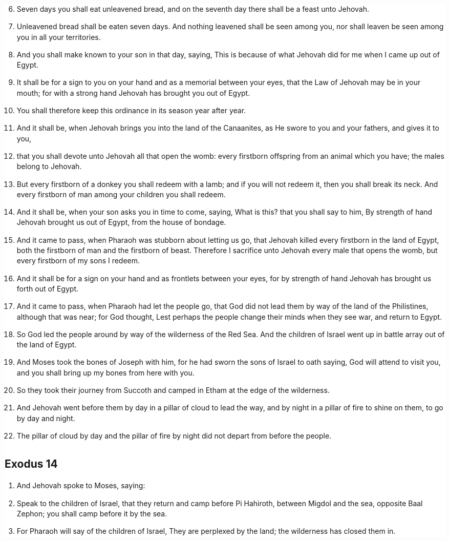 6. Seven days you shall eat unleavened bread, and on the seventh day there shall be a feast unto Jehovah.

7. Unleavened bread shall be eaten seven days. And nothing leavened shall be seen among you, nor shall leaven be seen among you in all your territories.

8. And you shall make known to your son in that day, saying, This is because of what Jehovah did for me when I came up out of Egypt.

9. It shall be for a sign to you on your hand and as a memorial between your eyes, that the Law of Jehovah may be in your mouth; for with a strong hand Jehovah has brought you out of Egypt.

10. You shall therefore keep this ordinance in its season year after year.

11. And it shall be, when Jehovah brings you into the land of the Canaanites, as He swore to you and your fathers, and gives it to you,

12. that you shall devote unto Jehovah all that open the womb: every firstborn offspring from an animal which you have; the males belong to Jehovah.

13. But every firstborn of a donkey you shall redeem with a lamb; and if you will not redeem it, then you shall break its neck. And every firstborn of man among your children you shall redeem.

14. And it shall be, when your son asks you in time to come, saying, What is this? that you shall say to him, By strength of hand Jehovah brought us out of Egypt, from the house of bondage.

15. And it came to pass, when Pharaoh was stubborn about letting us go, that Jehovah killed every firstborn in the land of Egypt, both the firstborn of man and the firstborn of beast. Therefore I sacrifice unto Jehovah every male that opens the womb, but every firstborn of my sons I redeem.

16. And it shall be for a sign on your hand and as frontlets between your eyes, for by strength of hand Jehovah has brought us forth out of Egypt.

17. And it came to pass, when Pharaoh had let the people go, that God did not lead them by way of the land of the Philistines, although that was near; for God thought, Lest perhaps the people change their minds when they see war, and return to Egypt.

18. So God led the people around by way of the wilderness of the Red Sea. And the children of Israel went up in battle array out of the land of Egypt.

19. And Moses took the bones of Joseph with him, for he had sworn the sons of Israel to oath saying, God will attend to visit you, and you shall bring up my bones from here with you.

20. So they took their journey from Succoth and camped in Etham at the edge of the wilderness.

21. And Jehovah went before them by day in a pillar of cloud to lead the way, and by night in a pillar of fire to shine on them, to go by day and night.

22. The pillar of cloud by day and the pillar of fire by night did not depart from before the people.

## Exodus 14

1. And Jehovah spoke to Moses, saying:

2. Speak to the children of Israel, that they return and camp before Pi Hahiroth, between Migdol and the sea, opposite Baal Zephon; you shall camp before it by the sea.

3. For Pharaoh will say of the children of Israel, They are perplexed by the land; the wilderness has closed them in.
